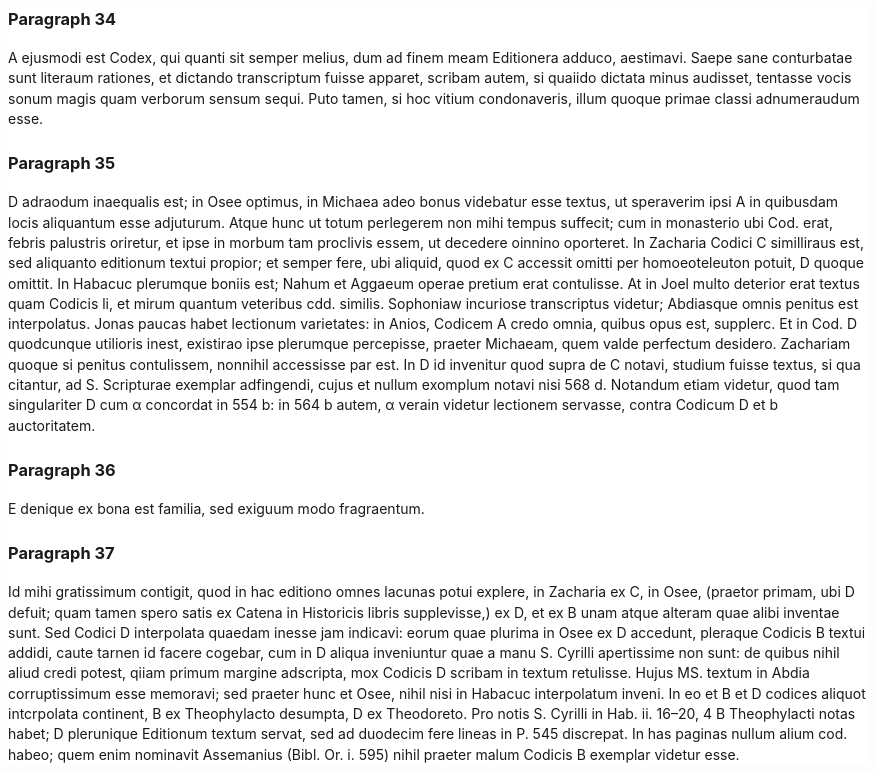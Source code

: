 
### Paragraph 34

<p>A ejusmodi est Codex, qui quanti sit semper melius, dum ad
finem meam Editionera adduco, aestimavi. Saepe sane conturbatae
sunt literaum rationes, et dictando transcriptum fuisse apparet,
scribam autem, si quaiido dictata minus audisset, tentasse vocis
sonum magis quam verborum sensum sequi. Puto tamen, si hoc
vitium condonaveris, illum quoque primae classi adnumeraudum
esse.</p>


### Paragraph 35

<p>D adraodum inaequalis est; in Osee optimus, in Michaea adeo
bonus videbatur esse textus, ut speraverim ipsi Α in quibusdam locis
aliquantum esse adjuturum. Atque hunc ut totum perlegerem non
mihi tempus suffecit; cum in monasterio ubi Cod. erat, febris
palustris oriretur, et ipse in morbum tam proclivis essem, ut decedere
oinnino oporteret. In Zacharia Codici C similliraus est, sed
aliquanto editionum textui propior; et semper fere, ubi aliquid, quod
ex C accessit omitti per homoeoteleuton potuit, D quoque omittit.
In Habacuc plerumque boniis est; Nahum et Aggaeum operae
pretium erat contulisse. At in Joel multo deterior erat textus

<pb n="xiv"/>
quam Codicis li, et mirum quantum veteribus cdd. similis. Sophoniaw
incuriose transcriptus videtur; Abdiasque omnis penitus est
interpolatus. Jonas paucas habet lectionum varietates: in Anios,
Codicem Α credo omnia, quibus opus est, supplerc. Et in Cod. D
quodcunque utilioris inest, existirao ipse plerumque percepisse,
praeter Michaeam, quem valde perfectum desidero. Zachariam
quoque si penitus contulissem, nonnihil accessisse par est. In D id
invenitur quod supra de C notavi, studium fuisse textus, si qua
citantur, ad S. Scripturae exemplar adfingendi, cujus et nullum
exomplum notavi nisi 568 d. Notandum etiam videtur, quod tam
singulariter D cum α concordat in 554 b: in 564 b autem, α verain
videtur lectionem servasse, contra Codicum D et b auctoritatem.</p>


### Paragraph 36

<p>Ε denique ex bona est familia, sed exiguum modo fragraentum.</p>


### Paragraph 37

<p>Id mihi gratissimum contigit, quod in hac editiono omnes lacunas
potui explere, in Zacharia ex C, in Osee, (praetor primam, ubi D
defuit; quam tamen spero satis ex Catena in Historicis libris supplevisse,)
ex D, et ex Β unam atque alteram quae alibi inventae
sunt. Sed Codici D interpolata quaedam inesse jam indicavi: eorum
quae plurima in Osee ex D accedunt, pleraque Codicis Β textui
addidi, caute tarnen id facere cogebar, cum in D aliqua inveniuntur
quae a manu S. Cyrilli apertissime non sunt: de quibus nihil aliud
credi potest, qiiam primum margine adscripta, mox Codicis D
scribam in textum retulisse. Hujus MS. textum in Abdia corruptissimum
esse memoravi; sed praeter hunc et Osee, nihil nisi in
Habacuc interpolatum inveni. In eo et Β et D codices aliquot
intcrpolata continent, B ex Theophylacto desumpta, D ex Theodoreto.
Pro notis S. Cyrilli in Hab. ii. 16–20, 4 Β Theophylacti
notas habet; D plerunique Editionum textum servat, sed ad duodecim
fere lineas in Ρ. 545 discrepat. In has paginas nullum alium
cod. habeo; quem enim nominavit Assemanius (Bibl. Or. i. 595)
nihil praeter malum Codicis Β exemplar videtur esse.</p>
